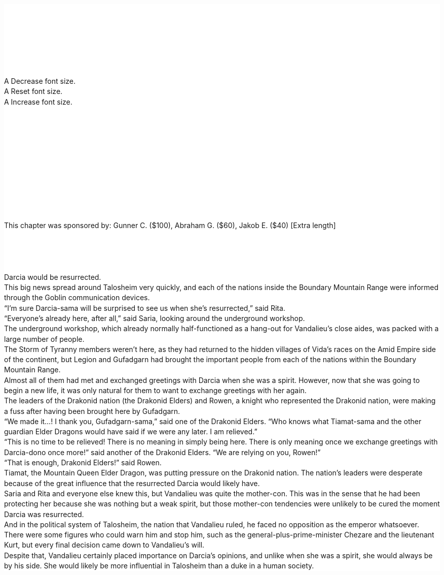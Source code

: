 <br/>
<br/>
<br/>
<br/>
<br/>
<br/>
<br/>
A Decrease font size.<br/>
A Reset font size.<br/>
A Increase font size.<br/>
<br/>
<br/>
<br/>
<br/>
<br/>
<br/>
<br/>
<br/>
<br/>
<br/>
<br/>
This chapter was sponsored by: Gunner C. ($100), Abraham G. ($60), Jakob E. ($40) [Extra length]<br/>
 <br/>
<br/>
 <br/>
<br/>
Darcia would be resurrected.<br/>
This big news spread around Talosheim very quickly, and each of the nations inside the Boundary Mountain Range were informed through the Goblin communication devices.<br/>
“I’m sure Darcia-sama will be surprised to see us when she’s resurrected,” said Rita.<br/>
“Everyone’s already here, after all,” said Saria, looking around the underground workshop.<br/>
The underground workshop, which already normally half-functioned as a hang-out for Vandalieu’s close aides, was packed with a large number of people.<br/>
The Storm of Tyranny members weren’t here, as they had returned to the hidden villages of Vida’s races on the Amid Empire side of the continent, but Legion and Gufadgarn had brought the important people from each of the nations within the Boundary Mountain Range.<br/>
Almost all of them had met and exchanged greetings with Darcia when she was a spirit. However, now that she was going to begin a new life, it was only natural for them to want to exchange greetings with her again.<br/>
The leaders of the Drakonid nation (the Drakonid Elders) and Rowen, a knight who represented the Drakonid nation, were making a fuss after having been brought here by Gufadgarn.<br/>
“We made it…! I thank you, Gufadgarn-sama,” said one of the Drakonid Elders. “Who knows what Tiamat-sama and the other guardian Elder Dragons would have said if we were any later. I am relieved.”<br/>
“This is no time to be relieved! There is no meaning in simply being here. There is only meaning once we exchange greetings with Darcia-dono once more!” said another of the Drakonid Elders. “We are relying on you, Rowen!”<br/>
“That is enough, Drakonid Elders!” said Rowen.<br/>
Tiamat, the Mountain Queen Elder Dragon, was putting pressure on the Drakonid nation. The nation’s leaders were desperate because of the great influence that the resurrected Darcia would likely have.<br/>
Saria and Rita and everyone else knew this, but Vandalieu was quite the mother-con. This was in the sense that he had been protecting her because she was nothing but a weak spirit, but those mother-con tendencies were unlikely to be cured the moment Darcia was resurrected.<br/>
And in the political system of Talosheim, the nation that Vandalieu ruled, he faced no opposition as the emperor whatsoever. There were some figures who could warn him and stop him, such as the general-plus-prime-minister Chezare and the lieutenant Kurt, but every final decision came down to Vandalieu’s will.<br/>
Despite that, Vandalieu certainly placed importance on Darcia’s opinions, and unlike when she was a spirit, she would always be by his side. She would likely be more influential in Talosheim than a duke in a human society.<br/>